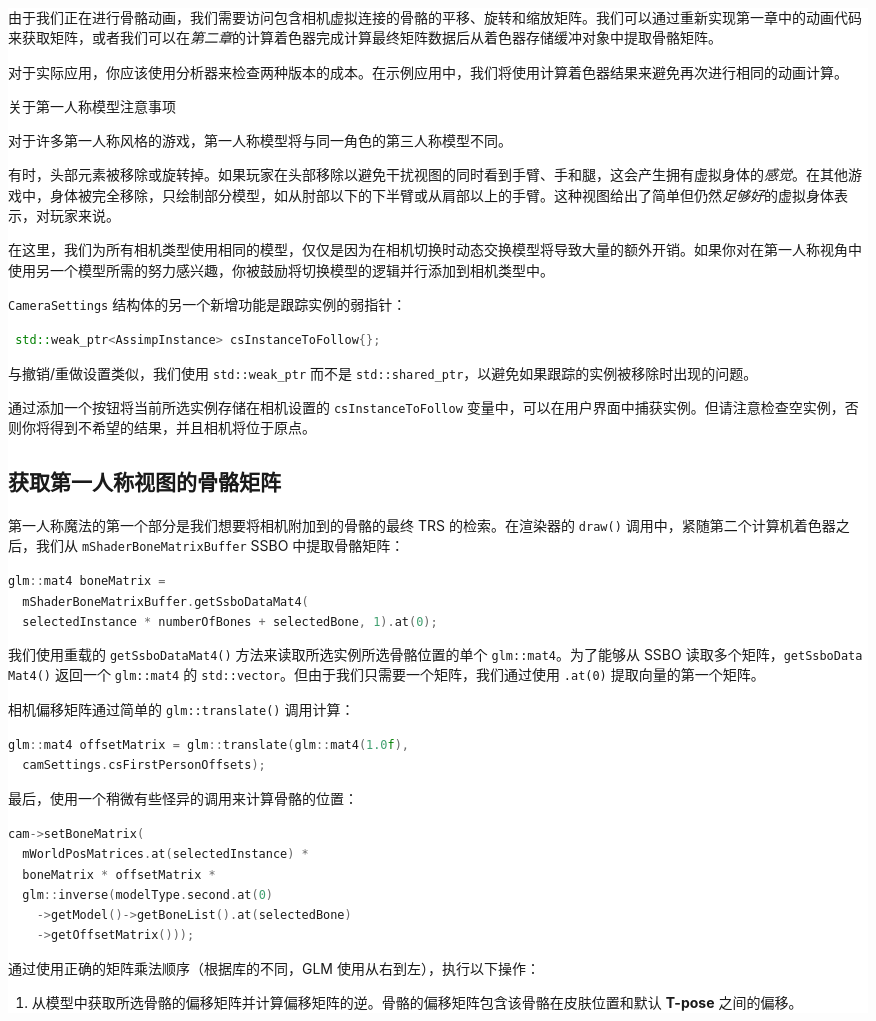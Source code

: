 由于我们正在进行骨骼动画，我们需要访问包含相机虚拟连接的骨骼的平移、旋转和缩放矩阵。我们可以通过重新实现第一章中的动画代码来获取矩阵，或者我们可以在*第二章*的计算着色器完成计算最终矩阵数据后从着色器存储缓冲对象中提取骨骼矩阵。

对于实际应用，你应该使用分析器来检查两种版本的成本。在示例应用中，我们将使用计算着色器结果来避免再次进行相同的动画计算。

关于第一人称模型注意事项

对于许多第一人称风格的游戏，第一人称模型将与同一角色的第三人称模型不同。

有时，头部元素被移除或旋转掉。如果玩家在头部移除以避免干扰视图的同时看到手臂、手和腿，这会产生拥有虚拟身体的*感觉*。在其他游戏中，身体被完全移除，只绘制部分模型，如从肘部以下的下半臂或从肩部以上的手臂。这种视图给出了简单但仍然*足够好*的虚拟身体表示，对玩家来说。

在这里，我们为所有相机类型使用相同的模型，仅仅是因为在相机切换时动态交换模型将导致大量的额外开销。如果你对在第一人称视角中使用另一个模型所需的努力感兴趣，你被鼓励将切换模型的逻辑并行添加到相机类型中。

`CameraSettings` 结构体的另一个新增功能是跟踪实例的弱指针：

```cpp
 std::weak_ptr<AssimpInstance> csInstanceToFollow{}; 
```

与撤销/重做设置类似，我们使用 `std::weak_ptr` 而不是 `std::shared_ptr`，以避免如果跟踪的实例被移除时出现的问题。

通过添加一个按钮将当前所选实例存储在相机设置的 `csInstanceToFollow` 变量中，可以在用户界面中捕获实例。但请注意检查空实例，否则你将得到不希望的结果，并且相机将位于原点。

## 获取第一人称视图的骨骼矩阵

第一人称魔法的第一个部分是我们想要将相机附加到的骨骼的最终 TRS 的检索。在渲染器的 `draw()` 调用中，紧随第二个计算机着色器之后，我们从 `mShaderBoneMatrixBuffer` SSBO 中提取骨骼矩阵：

```cpp
glm::mat4 boneMatrix =
  mShaderBoneMatrixBuffer.getSsboDataMat4(
  selectedInstance * numberOfBones + selectedBone, 1).at(0); 
```

我们使用重载的 `getSsboDataMat4()` 方法来读取所选实例所选骨骼位置的单个 `glm::mat4`。为了能够从 SSBO 读取多个矩阵，`getSsboDataMat4()` 返回一个 `glm::mat4` 的 `std::vector`。但由于我们只需要一个矩阵，我们通过使用 `.at(0)` 提取向量的第一个矩阵。

相机偏移矩阵通过简单的 `glm::translate()` 调用计算：

```cpp
glm::mat4 offsetMatrix = glm::translate(glm::mat4(1.0f),
  camSettings.csFirstPersonOffsets); 
```

最后，使用一个稍微有些怪异的调用来计算骨骼的位置：

```cpp
cam->setBoneMatrix(
  mWorldPosMatrices.at(selectedInstance) *
  boneMatrix * offsetMatrix *
  glm::inverse(modelType.second.at(0)
    ->getModel()->getBoneList().at(selectedBone)
    ->getOffsetMatrix())); 
```

通过使用正确的矩阵乘法顺序（根据库的不同，GLM 使用从右到左），执行以下操作：

1.  从模型中获取所选骨骼的偏移矩阵并计算偏移矩阵的逆。骨骼的偏移矩阵包含该骨骼在皮肤位置和默认 **T-pose** 之间的偏移。
